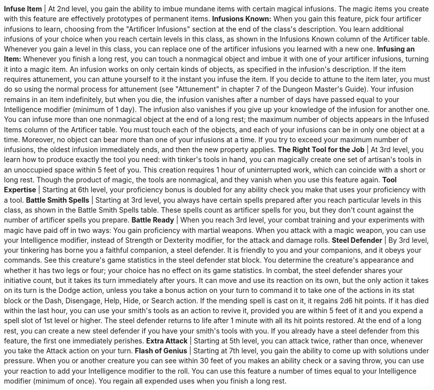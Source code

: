 **Infuse Item**  |  At 2nd level, you gain the ability to imbue mundane items with certain magical infusions. The magic items you create with this feature are effectively prototypes of permanent items. **Infusions Known:** When you gain this feature, pick four artificer infusions to learn, choosing from the "Artificer Infusions" section at the end of the class's description. You learn additional infusions of your choice when you reach certain levels in this class, as shown in the Infusions Known column of the Artificer table. Whenever you gain a level in this class, you can replace one of the artificer infusions you learned with a new one. **Infusing an Item:** Whenever you finish a long rest, you can touch a nonmagical object and imbue it with one of your artificer infusions, turning it into a magic item. An infusion works on only certain kinds of objects, as specified in the infusion's description. If the item requires attunement, you can attune yourself to it the instant you infuse the item. If you decide to attune to the item later, you must do so using the normal process for attunement (see "Attunement" in chapter 7 of the Dungeon Master's Guide). Your infusion remains in an item indefinitely, but when you die, the infusion vanishes after a number of days have passed equal to your Intelligence modifier (minimum of 1 day). The infusion also vanishes if you give up your knowledge of the infusion for another one. You can infuse more than one nonmagical object at the end of a long rest; the maximum number of objects appears in the Infused Items column of the Artificer table. You must touch each of the objects, and each of your infusions can be in only one object at a time. Moreover, no object can bear more than one of your infusions at a time. If you try to exceed your maximum number of infusions, the oldest infusion immediately ends, and then the new property applies.
**The Right Tool for the Job**  |  At 3rd level, you learn how to produce exactly the tool you need: with tinker's tools in hand, you can magically create one set of artisan's tools in an unoccupied space within 5 feet of you. This creation requires 1 hour of uninterrupted work, which can coincide with a short or long rest. Though the product of magic, the tools are nonmagical, and they vanish when you use this feature again.
**Tool Expertise**  |  Starting at 6th level, your proficiency bonus is doubled for any ability check you make that uses your proficiency with a tool.
**Battle Smith Spells**  |  Starting at 3rd level, you always have certain spells prepared after you reach particular levels in this class, as shown in the Battle Smith Spells table. These spells count as artificer spells for you, but they don't count against the number of artificer spells you prepare.
**Battle Ready**  |  When you reach 3rd level, your combat training and your experiments with magic have paid off in two ways: You gain proficiency with martial weapons. When you attack with a magic weapon, you can use your Intelligence modifier, instead of Strength or Dexterity modifier, for the attack and damage rolls.
**Steel Defender**  |  By 3rd level, your tinkering has borne you a faithful companion, a steel defender. It is friendly to you and your companions, and it obeys your commands. See this creature's game statistics in the steel defender stat block. You determine the creature's appearance and whether it has two legs or four; your choice has no effect on its game statistics. In combat, the steel defender shares your initiative count, but it takes its turn immediately after yours. It can move and use its reaction on its own, but the only action it takes on its turn is the Dodge action, unless you take a bonus action on your turn to command it to take one of the actions in its stat block or the Dash, Disengage, Help, Hide, or Search action. If the mending spell is cast on it, it regains 2d6 hit points. If it has died within the last hour, you can use your smith's tools as an action to revive it, provided you are within 5 feet of it and you expend a spell slot of 1st level or higher. The steel defender returns to life after 1 minute with all its hit points restored. At the end of a long rest, you can create a new steel defender if you have your smith's tools with you. If you already have a steel defender from this feature, the first one immediately perishes.
**Extra Attack**  |  Starting at 5th level, you can attack twice, rather than once, whenever you take the Attack action on your turn.
**Flash of Genius** |  Starting at 7th level, you gain the ability to come up with solutions under pressure. When you or another creature you can see within 30 feet of you makes an ability check or a saving throw, you can use your reaction to add your Intelligence modifier to the roll. You can use this feature a number of times equal to your Intelligence modifier (minimum of once). You regain all expended uses when you finish a long rest.
